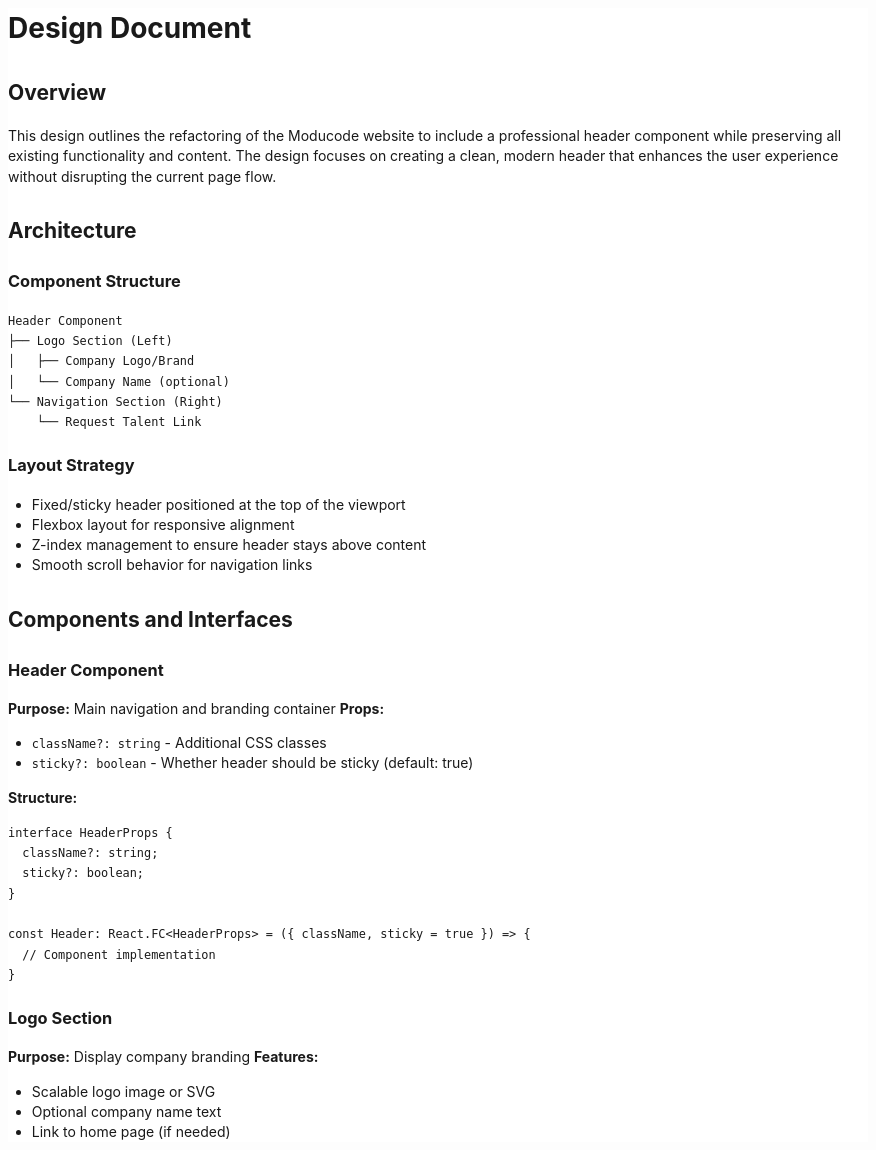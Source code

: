 # Design Document

## Overview

This design outlines the refactoring of the Moducode website to include a professional header component while preserving all existing functionality and content. The design focuses on creating a clean, modern header that enhances the user experience without disrupting the current page flow.

## Architecture

### Component Structure
```
Header Component
├── Logo Section (Left)
│   ├── Company Logo/Brand
│   └── Company Name (optional)
└── Navigation Section (Right)
    └── Request Talent Link
```

### Layout Strategy
- Fixed/sticky header positioned at the top of the viewport
- Flexbox layout for responsive alignment
- Z-index management to ensure header stays above content
- Smooth scroll behavior for navigation links

## Components and Interfaces

### Header Component
**Purpose:** Main navigation and branding container
**Props:**
- `className?: string` - Additional CSS classes
- `sticky?: boolean` - Whether header should be sticky (default: true)

**Structure:**
```tsx
interface HeaderProps {
  className?: string;
  sticky?: boolean;
}

const Header: React.FC<HeaderProps> = ({ className, sticky = true }) => {
  // Component implementation
}
```

### Logo Section
**Purpose:** Display company branding
**Features:**
- Scalable logo image or SVG
- Optional company name text
- Link to home page (if needed)
